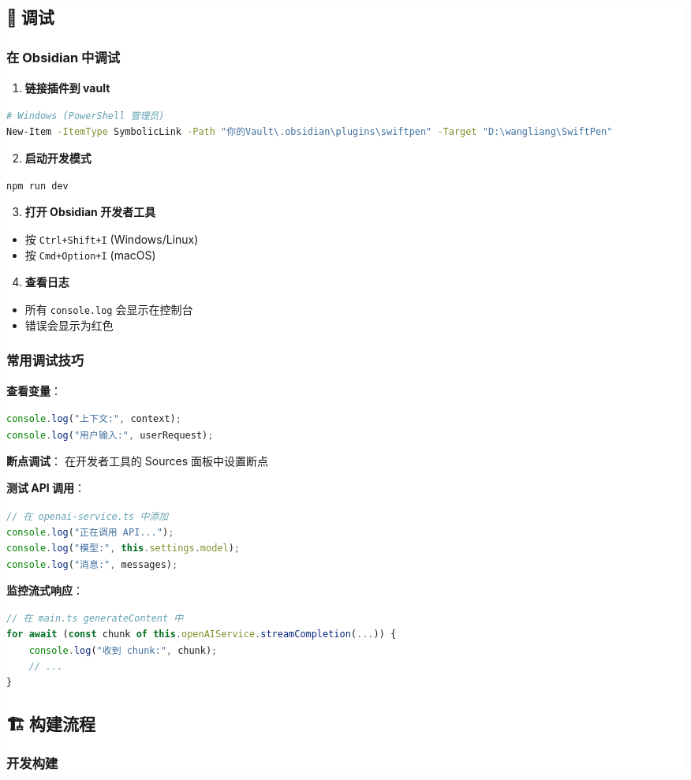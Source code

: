 ## 🧪 调试

### 在 Obsidian 中调试

1. **链接插件到 vault**
```bash
# Windows (PowerShell 管理员)
New-Item -ItemType SymbolicLink -Path "你的Vault\.obsidian\plugins\swiftpen" -Target "D:\wangliang\SwiftPen"
```

2. **启动开发模式**
```bash
npm run dev
```

3. **打开 Obsidian 开发者工具**
- 按 `Ctrl+Shift+I` (Windows/Linux)
- 按 `Cmd+Option+I` (macOS)

4. **查看日志**
- 所有 `console.log` 会显示在控制台
- 错误会显示为红色

### 常用调试技巧

**查看变量**：
```typescript
console.log("上下文:", context);
console.log("用户输入:", userRequest);
```

**断点调试**：
在开发者工具的 Sources 面板中设置断点

**测试 API 调用**：
```typescript
// 在 openai-service.ts 中添加
console.log("正在调用 API...");
console.log("模型:", this.settings.model);
console.log("消息:", messages);
```

**监控流式响应**：
```typescript
// 在 main.ts generateContent 中
for await (const chunk of this.openAIService.streamCompletion(...)) {
    console.log("收到 chunk:", chunk);
    // ...
}
```

## 🏗️ 构建流程

### 开发构建
